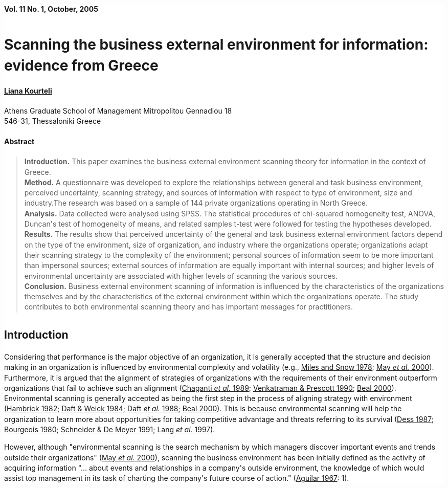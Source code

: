 #### Vol. 11 No. 1, October, 2005



# Scanning the business external environment for information: evidence from Greece

#### [Liana Kourteli](mailto:katos@uom.gr)  
Athens Graduate School of Management
Mitropolitou Gennadiou 18  
546-31, Thessaloniki Greece



#### Abstract

> **Introduction.** This paper examines the business external environment scanning theory for information in the context of Greece.  
> **Method.** A questionnaire was developed to explore the relationships between general and task business environment, perceived uncertainty, scanning strategy, and sources of information with respect to type of environment, size and industry.The research was based on a sample of 144 private organizations operating in North Greece.  
> **Analysis.** Data collected were analysed using SPSS. The statistical procedures of chi-squared homogeneity test, ANOVA, Duncan's test of homogeneity of means, and related samples t-test were followed for testing the hypotheses developed.  
> **Results.** The results show that perceived uncertainty of the general and task business external environment factors depend on the type of the environment, size of organization, and industry where the organizations operate; organizations adapt their scanning strategy to the complexity of the environment; personal sources of information seem to be more important than impersonal sources; external sources of information are equally important with internal sources; and higher levels of environmental uncertainty are associated with higher levels of scanning the various sources.  
> **Conclusion.** Business external environment scanning of information is influenced by the characteristics of the organizations themselves and by the characteristics of the external environment within which the organizations operate. The study contributes to both environmental scanning theory and has important messages for practitioners.



## Introduction

Considering that performance is the major objective of an organization, it is generally accepted that the structure and decision making in an organization is influenced by environmental complexity and volatility (e.g., [Miles and Snow 1978](#mil78); [May _et al._ 2000](#may00)). Furthermore, it is argued that the alignment of strategies of organizations with the requirements of their environment outperform organizations that fail to achieve such an alignment ([Chaganti _et al._ 1989](#cha89); [Venkatraman & Prescott 1990](#ven90); [Beal 2000](#bea00)). Environmental scanning is generally accepted as being the first step in the process of aligning strategy with environment ([Hambrick 1982](#ham82); [Daft & Weick 1984](#daf84); [Daft _et al._ 1988](#daf88); [Beal 2000](#bea00)). This is because environmental scanning will help the organization to learn more about opportunities for taking competitive advantage and threats referring to its survival ([Dess 1987](#des87); [Bourgeois 1980](#bou80); [Schneider & De Meyer 1991](#sch91); [Lang _et al._ 1997](#lan97)).

However, although "environmental scanning is the search mechanism by which managers discover important events and trends outside their organizations" ([May _et al._ 2000](#may00)), scanning the business environment has been initially defined as the activity of acquiring information "… about events and relationships in a company's outside environment, the knowledge of which would assist top management in its task of charting the company's future course of action." ([Aguilar 1967](#agu67): 1).
